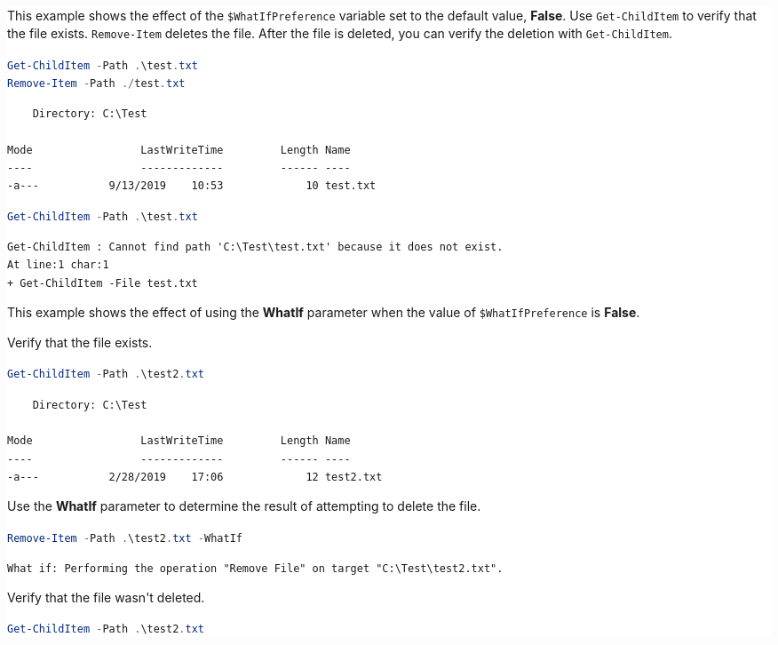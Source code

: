 This example shows the effect of the `$WhatIfPreference` variable set to the
default value, **False**. Use `Get-ChildItem` to verify that the file exists.
`Remove-Item` deletes the file. After the file is deleted, you can verify the
deletion with `Get-ChildItem`.

```powershell
Get-ChildItem -Path .\test.txt
Remove-Item -Path ./test.txt
```

```Output
    Directory: C:\Test

Mode                 LastWriteTime         Length Name
----                 -------------         ------ ----
-a---           9/13/2019    10:53             10 test.txt
```

```powershell
Get-ChildItem -Path .\test.txt
```

```Output
Get-ChildItem : Cannot find path 'C:\Test\test.txt' because it does not exist.
At line:1 char:1
+ Get-ChildItem -File test.txt
```

This example shows the effect of using the **WhatIf** parameter when the value
of `$WhatIfPreference` is **False**.

Verify that the file exists.

```powershell
Get-ChildItem -Path .\test2.txt
```

```Output
    Directory: C:\Test

Mode                 LastWriteTime         Length Name
----                 -------------         ------ ----
-a---           2/28/2019    17:06             12 test2.txt
```

Use the **WhatIf** parameter to determine the result of attempting to delete
the file.

```powershell
Remove-Item -Path .\test2.txt -WhatIf
```

```Output
What if: Performing the operation "Remove File" on target "C:\Test\test2.txt".
``````

Verify that the file wasn't deleted.

```powershell
Get-ChildItem -Path .\test2.txt
```
